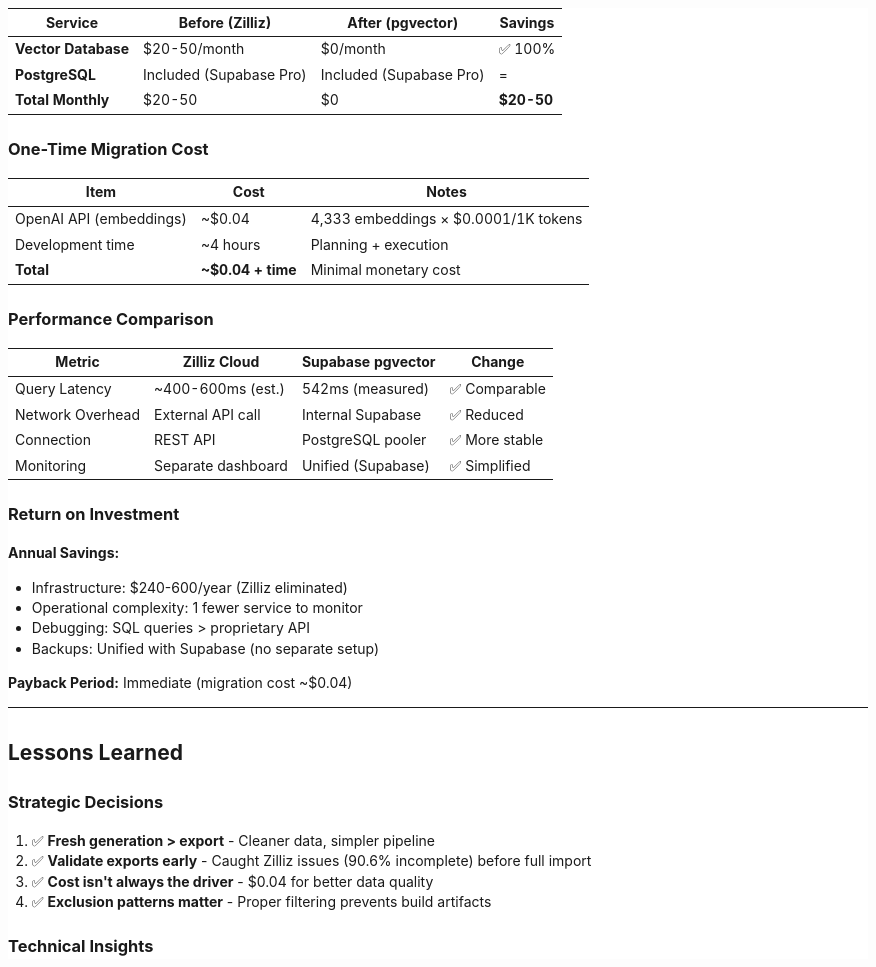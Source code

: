 | Service | Before (Zilliz) | After (pgvector) | Savings |
|---------|-----------------|------------------|---------|
| **Vector Database** | $20-50/month | $0/month | ✅ 100% |
| **PostgreSQL** | Included (Supabase Pro) | Included (Supabase Pro) | = |
| **Total Monthly** | $20-50 | $0 | **$20-50** |

### One-Time Migration Cost

| Item | Cost | Notes |
|------|------|-------|
| OpenAI API (embeddings) | ~$0.04 | 4,333 embeddings × $0.0001/1K tokens |
| Development time | ~4 hours | Planning + execution |
| **Total** | **~$0.04 + time** | Minimal monetary cost |

### Performance Comparison

| Metric | Zilliz Cloud | Supabase pgvector | Change |
|--------|--------------|-------------------|--------|
| Query Latency | ~400-600ms (est.) | 542ms (measured) | ✅ Comparable |
| Network Overhead | External API call | Internal Supabase | ✅ Reduced |
| Connection | REST API | PostgreSQL pooler | ✅ More stable |
| Monitoring | Separate dashboard | Unified (Supabase) | ✅ Simplified |

### Return on Investment

**Annual Savings:**
- Infrastructure: $240-600/year (Zilliz eliminated)
- Operational complexity: 1 fewer service to monitor
- Debugging: SQL queries > proprietary API
- Backups: Unified with Supabase (no separate setup)

**Payback Period:** Immediate (migration cost ~$0.04)

---

## Lessons Learned

### Strategic Decisions

1. ✅ **Fresh generation > export** - Cleaner data, simpler pipeline
2. ✅ **Validate exports early** - Caught Zilliz issues (90.6% incomplete) before full import
3. ✅ **Cost isn't always the driver** - $0.04 for better data quality
4. ✅ **Exclusion patterns matter** - Proper filtering prevents build artifacts

### Technical Insights

